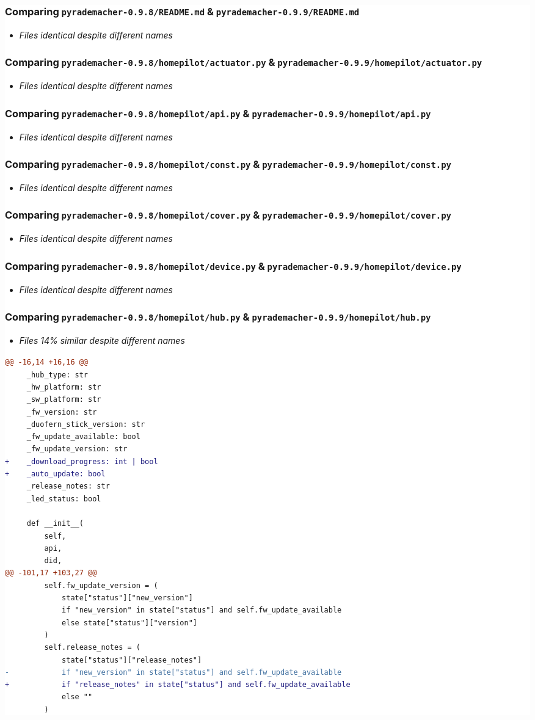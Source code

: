 ### Comparing `pyrademacher-0.9.8/README.md` & `pyrademacher-0.9.9/README.md`

 * *Files identical despite different names*

### Comparing `pyrademacher-0.9.8/homepilot/actuator.py` & `pyrademacher-0.9.9/homepilot/actuator.py`

 * *Files identical despite different names*

### Comparing `pyrademacher-0.9.8/homepilot/api.py` & `pyrademacher-0.9.9/homepilot/api.py`

 * *Files identical despite different names*

### Comparing `pyrademacher-0.9.8/homepilot/const.py` & `pyrademacher-0.9.9/homepilot/const.py`

 * *Files identical despite different names*

### Comparing `pyrademacher-0.9.8/homepilot/cover.py` & `pyrademacher-0.9.9/homepilot/cover.py`

 * *Files identical despite different names*

### Comparing `pyrademacher-0.9.8/homepilot/device.py` & `pyrademacher-0.9.9/homepilot/device.py`

 * *Files identical despite different names*

### Comparing `pyrademacher-0.9.8/homepilot/hub.py` & `pyrademacher-0.9.9/homepilot/hub.py`

 * *Files 14% similar despite different names*

```diff
@@ -16,14 +16,16 @@
     _hub_type: str
     _hw_platform: str
     _sw_platform: str
     _fw_version: str
     _duofern_stick_version: str
     _fw_update_available: bool
     _fw_update_version: str
+    _download_progress: int | bool
+    _auto_update: bool
     _release_notes: str
     _led_status: bool
 
     def __init__(
         self,
         api,
         did,
@@ -101,17 +103,27 @@
         self.fw_update_version = (
             state["status"]["new_version"]
             if "new_version" in state["status"] and self.fw_update_available
             else state["status"]["version"]
         )
         self.release_notes = (
             state["status"]["release_notes"]
-            if "new_version" in state["status"] and self.fw_update_available
+            if "release_notes" in state["status"] and self.fw_update_available
             else ""
         )
```